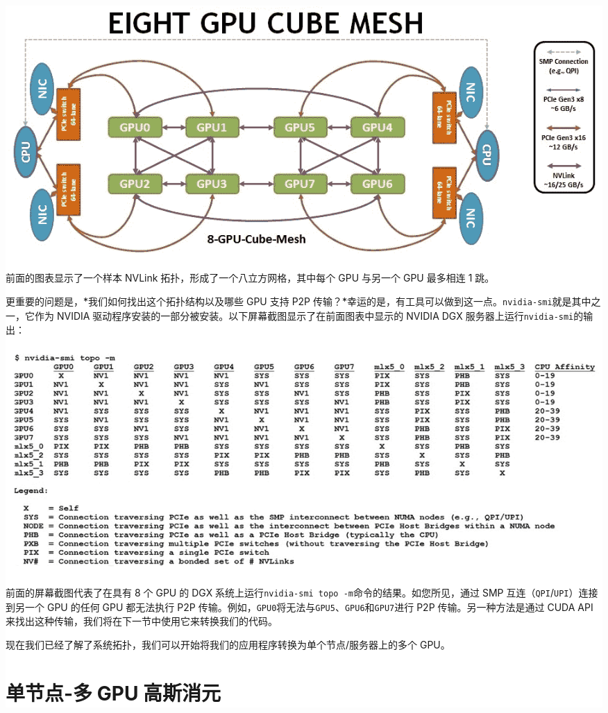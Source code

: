 ![](img/88e4972a-9fab-4b7c-9643-8b4b16c550fb.png)

前面的图表显示了一个样本 NVLink 拓扑，形成了一个八立方网格，其中每个 GPU 与另一个 GPU 最多相连 1 跳。

更重要的问题是，*我们如何找出这个拓扑结构以及哪些 GPU 支持 P2P 传输？*幸运的是，有工具可以做到这一点。`nvidia-smi`就是其中之一，它作为 NVIDIA 驱动程序安装的一部分被安装。以下屏幕截图显示了在前面图表中显示的 NVIDIA DGX 服务器上运行`nvidia-smi`的输出：

![](img/806e629d-8aa4-4dc4-a453-5f803bb512e5.jpg)

前面的屏幕截图代表了在具有 8 个 GPU 的 DGX 系统上运行`nvidia-smi topo -m`命令的结果。如您所见，通过 SMP 互连（`QPI`/`UPI`）连接到另一个 GPU 的任何 GPU 都无法执行 P2P 传输。例如，`GPU0`将无法与`GPU5`、`GPU6`和`GPU7`进行 P2P 传输。另一种方法是通过 CUDA API 来找出这种传输，我们将在下一节中使用它来转换我们的代码。

现在我们已经了解了系统拓扑，我们可以开始将我们的应用程序转换为单个节点/服务器上的多个 GPU。

# 单节点-多 GPU 高斯消元
